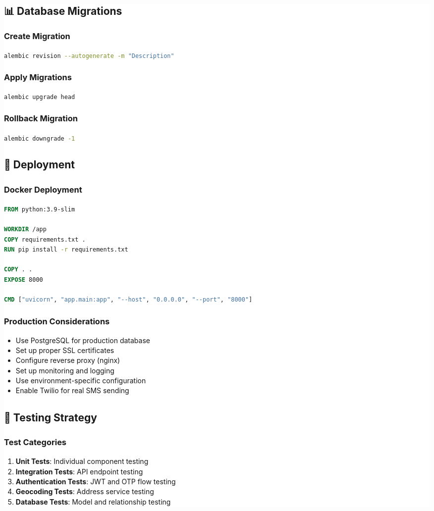 ## 📊 Database Migrations

### Create Migration
```bash
alembic revision --autogenerate -m "Description"
```

### Apply Migrations
```bash
alembic upgrade head
```

### Rollback Migration
```bash
alembic downgrade -1
```

## 🚀 Deployment

### Docker Deployment
```dockerfile
FROM python:3.9-slim

WORKDIR /app
COPY requirements.txt .
RUN pip install -r requirements.txt

COPY . .
EXPOSE 8000

CMD ["uvicorn", "app.main:app", "--host", "0.0.0.0", "--port", "8000"]
```

### Production Considerations
- Use PostgreSQL for production database
- Set up proper SSL certificates
- Configure reverse proxy (nginx)
- Set up monitoring and logging
- Use environment-specific configuration
- Enable Twilio for real SMS sending

## 🧪 Testing Strategy

### Test Categories
1. **Unit Tests**: Individual component testing
2. **Integration Tests**: API endpoint testing
3. **Authentication Tests**: JWT and OTP flow testing
4. **Geocoding Tests**: Address service testing
5. **Database Tests**: Model and relationship testing
